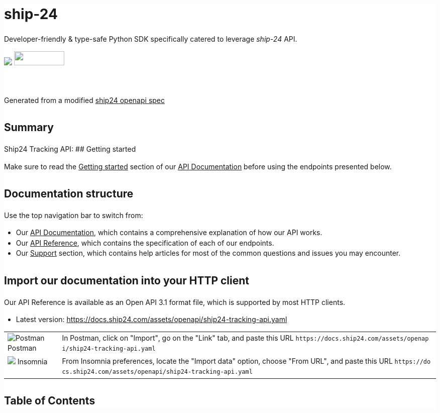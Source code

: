 # ship-24

Developer-friendly & type-safe Python SDK specifically catered to leverage _ship-24_ API.

<div align="left">
    <a href="https://www.speakeasy.com/?utm_source=ship-24&utm_campaign=python"><img src="https://custom-icon-badges.demolab.com/badge/-Built%20By%20Speakeasy-212015?style=for-the-badge&logoColor=FBE331&logo=speakeasy&labelColor=545454" /></a>
    <a href="https://opensource.org/licenses/MIT">
        <img src="https://img.shields.io/badge/License-MIT-blue.svg" style="width: 100px; height: 28px;" />
    </a>
</div>

<br /><br />
Generated from a modified [ship24 openapi spec](https://docs.ship24.com/assets/openapi/ship24-tracking-api.yaml)



## Summary

Ship24 Tracking API: ## Getting started

Make sure to read the [Getting started](https://docs.ship24.com/getting-started) section of our [API Documentation](https://docs.ship24.com/) before using the endpoints presented below.

## Documentation structure

Use the top navigation bar to switch from:

- Our [API Documentation](https://docs.ship24.com/), which contains a comprehensive explanation of how our API works.
- Our [API Reference](https://docs.ship24.com/tracking-api-reference/), which contains the specification of each of our endpoints.
- Our [Support](https://docs.ship24.com/support/introduction) section, which contains help articles for most of the common questions and issues you may encounter.

## Import our documentation into your HTTP client

Our API Reference is available as an Open API 3.1 format file, which is supported by most HTTP clients.

- Latest version: https://docs.ship24.com/assets/openapi/ship24-tracking-api.yaml

|                                                      |                                                                                                                                                             |
| ------------------------------------------------------------ | ------------------------------------------------------------------------------------------------------------------------------------------------------------------- |
| ![Postman](/img/postman-logo.svg) Postman                    | In Postman, click on "Import", go on the "Link" tab, and paste this URL `https://docs.ship24.com/assets/openapi/ship24-tracking-api.yaml`                           |
| <img src="/img/insomnia-logo.png" width="32"></img> Insomnia | From Insomnia preferences, locate the "Import data" option, choose "From URL", and paste this URL `https://docs.ship24.com/assets/openapi/ship24-tracking-api.yaml` |





## Table of Contents

